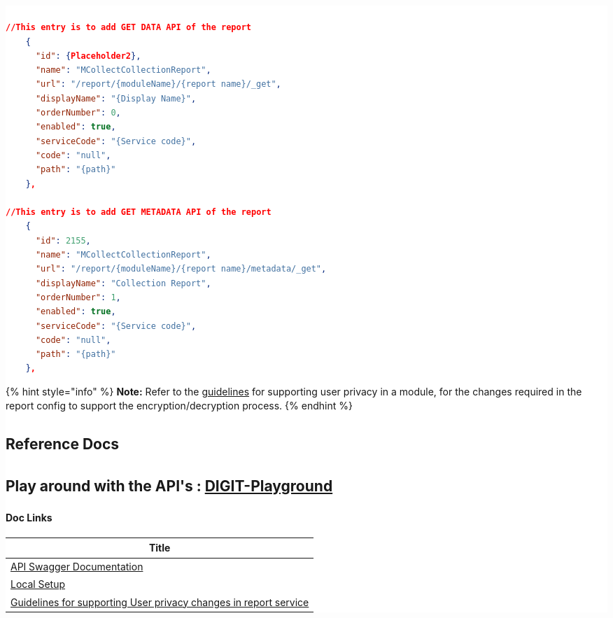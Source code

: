 ```json

//This entry is to add GET DATA API of the report
    {
      "id": {Placeholder2},
      "name": "MCollectCollectionReport",
      "url": "/report/{moduleName}/{report name}/_get",
      "displayName": "{Display Name}",
      "orderNumber": 0,
      "enabled": true,
      "serviceCode": "{Service code}",
      "code": "null",
      "path": "{path}"
    },
    
//This entry is to add GET METADATA API of the report
    {
      "id": 2155,
      "name": "MCollectCollectionReport",
      "url": "/report/{moduleName}/{report name}/metadata/_get",
      "displayName": "Collection Report",
      "orderNumber": 1,
      "enabled": true,
      "serviceCode": "{Service code}",
      "code": "null",
      "path": "{path}"
    },
```

{% hint style="info" %}
**Note:** Refer to the [guidelines](../encryption-service/guidelines-for-supporting-user-privacy-in-a-module.md#demand-generation-changes) for supporting user privacy in a module, for the changes required in the report config to support the encryption/decryption process.
{% endhint %}

## Reference Docs <a href="#reference-docs" id="reference-docs"></a>

## Play around with the API's : [DIGIT-Playground](https://digit-api.apidog.io/doc-507201)&#x20;

#### Doc Links <a href="#doc-links" id="doc-links"></a>

| Title                                                                                                                                                                               |
| ----------------------------------------------------------------------------------------------------------------------------------------------------------------------------------- |
| [API Swagger Documentation](https://editor.swagger.io/?url=https://raw.githubusercontent.com/egovernments/egov-services/master/docs/reportinfra/contracts/reportinfra-1-0-0.yml#!/) |
| [Local Setup](https://github.com/egovernments/Digit-Core/blob/core-2.9-lts-mvn-check/core-services/report/LOCALSETUP.md)                                                            |
| [Guidelines for supporting User privacy changes in report service](../encryption-service/guidelines-for-supporting-user-privacy-in-a-module.md#demand-generation-changes)           |

